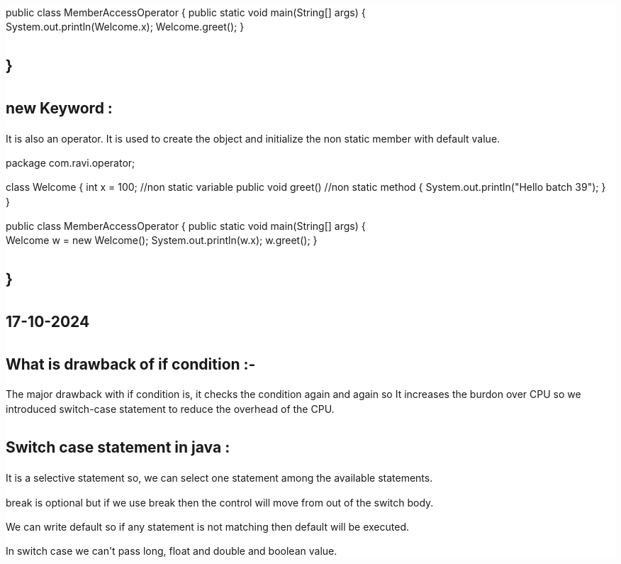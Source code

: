 public class MemberAccessOperator 
{
	public static void main(String[] args)
	{		
      System.out.println(Welcome.x);
      Welcome.greet();
	}

}
----------------------------------------------------------------
new Keyword :
-------------
It is also an operator.
It is used to create the object and initialize the non static member with default value.

package com.ravi.operator;

class Welcome
{
	int x = 100;  //non static variable
	public  void greet() //non static method
	{
		System.out.println("Hello batch 39");
	}	
}

public class MemberAccessOperator 
{
	public static void main(String[] args)
	{		
        Welcome w = new Welcome();
        System.out.println(w.x);
        w.greet();
	}

}
----------------------------------------------------------------
17-10-2024
-----------
What is drawback of if condition :-
---------------------------------------
The major drawback with if condition is, it checks the condition again and again so It increases the burdon over CPU so we introduced switch-case statement to reduce the overhead of the CPU.


Switch case statement in java :
-------------------------------
It is a selective statement so, we can select one statement among the available statements.

break is optional but if we use break then the control will move from out of the switch body.

We can write default so if any statement is not matching then default will be executed.

In switch case we can't pass long, float and double and boolean value.
